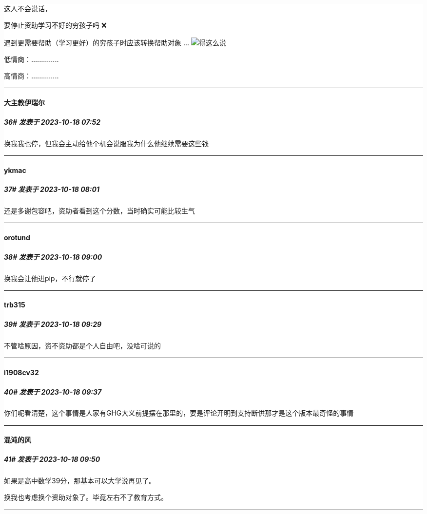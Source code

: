 这人不会说话，

要停止资助学习不好的穷孩子吗 ❌

遇到更需要帮助（学习更好）的穷孩子时应该转换帮助对象 ...</blockquote>
<img src="https://static.saraba1st.com/image/smiley/face2017/054.png" referrerpolicy="no-referrer">得这么说

低情商：..............

高情商：..............

*****

####  大主教伊瑞尔  
##### 36#       发表于 2023-10-18 07:52

换我我也停，但我会主动给他个机会说服我为什么他继续需要这些钱

*****

####  ykmac  
##### 37#       发表于 2023-10-18 08:01

还是多谢包容吧，资助者看到这个分数，当时确实可能比较生气

*****

####  orotund  
##### 38#       发表于 2023-10-18 09:00

换我会让他进pip，不行就停了

*****

####  trb315  
##### 39#       发表于 2023-10-18 09:29

不管啥原因，资不资助都是个人自由吧，没啥可说的

*****

####  i1908cv32  
##### 40#       发表于 2023-10-18 09:37

你们呢看清楚，这个事情是人家有GHG大义前提摆在那里的，要是评论开明到支持断供那才是这个版本最奇怪的事情

*****

####  混沌的风  
##### 41#       发表于 2023-10-18 09:50

如果是高中数学39分，那基本可以大学说再见了。

换我也考虑换个资助对象了。毕竟左右不了教育方式。

*****
